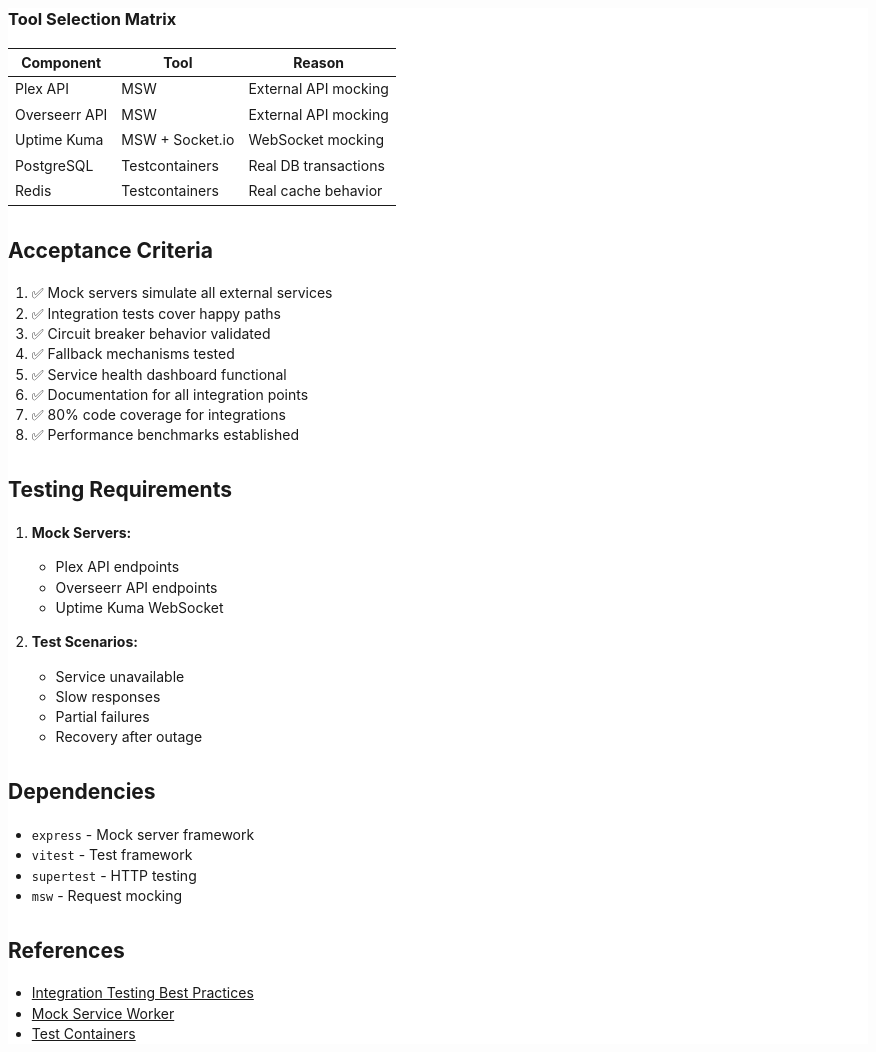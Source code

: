 ### Tool Selection Matrix

| **Component** | **Tool**        | **Reason**           |
| ------------- | --------------- | -------------------- |
| Plex API      | MSW             | External API mocking |
| Overseerr API | MSW             | External API mocking |
| Uptime Kuma   | MSW + Socket.io | WebSocket mocking    |
| PostgreSQL    | Testcontainers  | Real DB transactions |
| Redis         | Testcontainers  | Real cache behavior  |

## Acceptance Criteria

1. ✅ Mock servers simulate all external services
2. ✅ Integration tests cover happy paths
3. ✅ Circuit breaker behavior validated
4. ✅ Fallback mechanisms tested
5. ✅ Service health dashboard functional
6. ✅ Documentation for all integration points
7. ✅ 80% code coverage for integrations
8. ✅ Performance benchmarks established

## Testing Requirements

1. **Mock Servers:**

   - Plex API endpoints
   - Overseerr API endpoints
   - Uptime Kuma WebSocket

2. **Test Scenarios:**
   - Service unavailable
   - Slow responses
   - Partial failures
   - Recovery after outage

## Dependencies

- `express` - Mock server framework
- `vitest` - Test framework
- `supertest` - HTTP testing
- `msw` - Request mocking

## References

- [Integration Testing Best Practices](https://martinfowler.com/articles/microservice-testing/#testing-integration)
- [Mock Service Worker](https://mswjs.io/)
- [Test Containers](https://www.testcontainers.org/)
